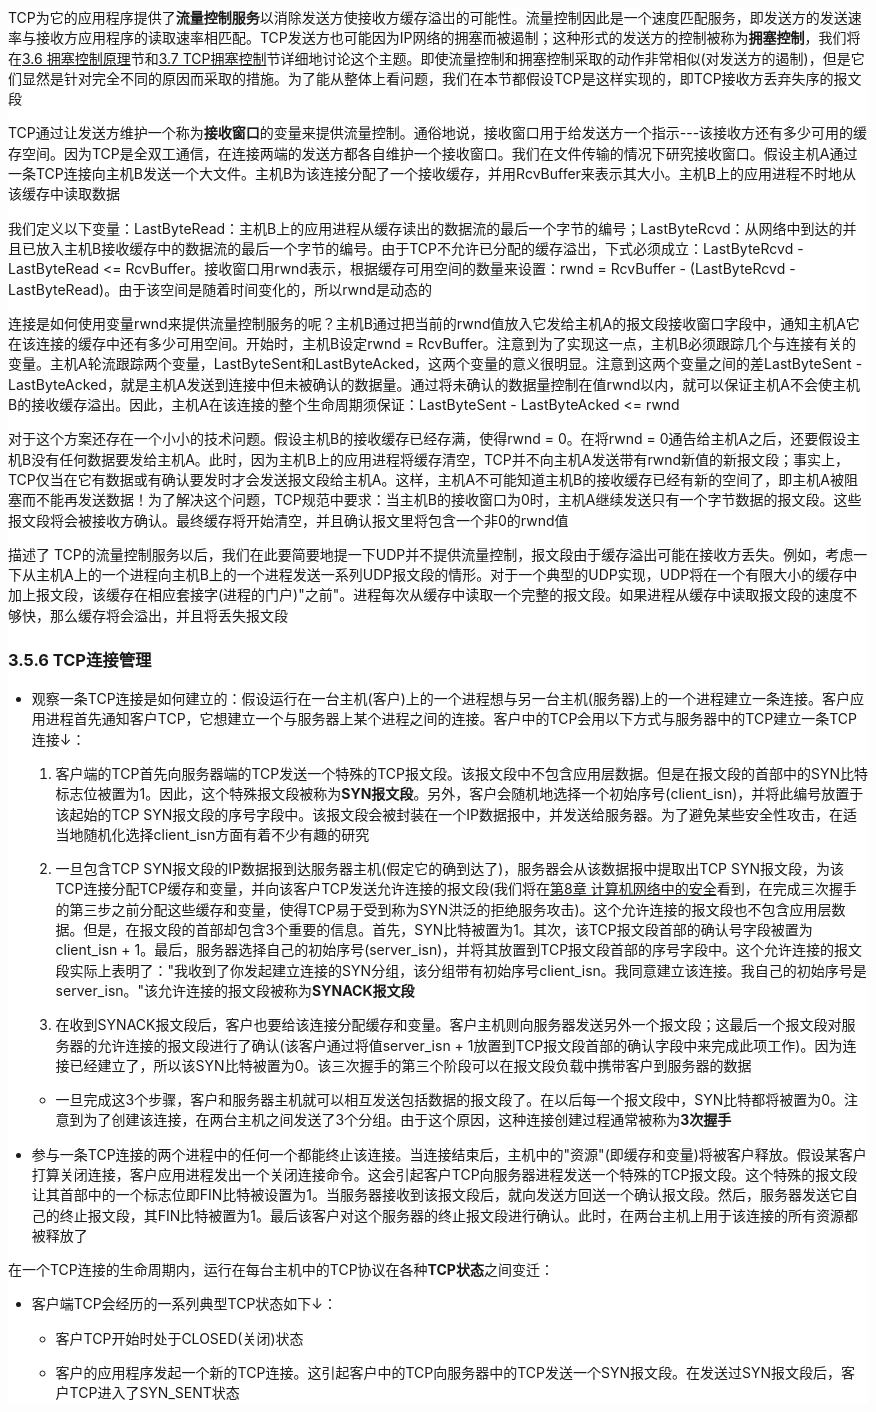 TCP为它的应用程序提供了**流量控制服务**以消除发送方使接收方缓存溢岀的可能性。流量控制因此是一个速度匹配服务，即发送方的发送速率与接收方应用程序的读取速率相匹配。TCP发送方也可能因为IP网络的拥塞而被遏制；这种形式的发送方的控制被称为**拥塞控制**，我们将在[3.6 拥塞控制原理](#36-拥塞控制原理)节和[3.7 TCP拥塞控制](#37-tcp拥塞控制)节详细地讨论这个主题。即使流量控制和拥塞控制采取的动作非常相似(对发送方的遏制)，但是它们显然是针对完全不同的原因而采取的措施。为了能从整体上看问题，我们在本节都假设TCP是这样实现的，即TCP接收方丢弃失序的报文段

TCP通过让发送方维护一个称为**接收窗口**的变量来提供流量控制。通俗地说，接收窗口用于给发送方一个指示---该接收方还有多少可用的缓存空间。因为TCP是全双工通信，在连接两端的发送方都各自维护一个接收窗口。我们在文件传输的情况下研究接收窗口。假设主机A通过一条TCP连接向主机B发送一个大文件。主机B为该连接分配了一个接收缓存，并用RcvBuffer来表示其大小。主机B上的应用进程不时地从该缓存中读取数据

我们定义以下变量：LastByteRead：主机B上的应用进程从缓存读出的数据流的最后一个字节的编号；LastByteRcvd：从网络中到达的并且已放入主机B接收缓存中的数据流的最后一个字节的编号。由于TCP不允许已分配的缓存溢岀，下式必须成立：LastByteRcvd - LastByteRead <= RcvBuffer。接收窗口用rwnd表示，根据缓存可用空间的数量来设置：rwnd = RcvBuffer - (LastByteRcvd - LastByteRead)。由于该空间是随着时间变化的，所以rwnd是动态的

连接是如何使用变量rwnd来提供流量控制服务的呢？主机B通过把当前的rwnd值放入它发给主机A的报文段接收窗口字段中，通知主机A它在该连接的缓存中还有多少可用空间。开始时，主机B设定rwnd = RcvBuffer。注意到为了实现这一点，主机B必须跟踪几个与连接有关的变量。主机A轮流跟踪两个变量，LastByteSent和LastByteAcked，这两个变量的意义很明显。注意到这两个变量之间的差LastByteSent - LastByteAcked，就是主机A发送到连接中但未被确认的数据量。通过将未确认的数据量控制在值rwnd以内，就可以保证主机A不会使主机B的接收缓存溢出。因此，主机A在该连接的整个生命周期须保证：LastByteSent - LastByteAcked <= rwnd

对于这个方案还存在一个小小的技术问题。假设主机B的接收缓存已经存满，使得rwnd = 0。在将rwnd = 0通告给主机A之后，还要假设主机B没有任何数据要发给主机A。此时，因为主机B上的应用进程将缓存清空，TCP并不向主机A发送带有rwnd新值的新报文段；事实上，TCP仅当在它有数据或有确认要发时才会发送报文段给主机A。这样，主机A不可能知道主机B的接收缓存已经有新的空间了，即主机A被阻塞而不能再发送数据！为了解决这个问题，TCP规范中要求：当主机B的接收窗口为0时，主机A继续发送只有一个字节数据的报文段。这些报文段将会被接收方确认。最终缓存将开始清空，并且确认报文里将包含一个非0的rwnd值

描述了 TCP的流量控制服务以后，我们在此要简要地提一下UDP并不提供流量控制，报文段由于缓存溢出可能在接收方丢失。例如，考虑一下从主机A上的一个进程向主机B上的一个进程发送一系列UDP报文段的情形。对于一个典型的UDP实现，UDP将在一个有限大小的缓存中加上报文段，该缓存在相应套接字(进程的门户)"之前"。进程每次从缓存中读取一个完整的报文段。如果进程从缓存中读取报文段的速度不够快，那么缓存将会溢出，并且将丢失报文段

### 3.5.6 TCP连接管理

* 观察一条TCP连接是如何建立的：假设运行在一台主机(客户)上的一个进程想与另一台主机(服务器)上的一个进程建立一条连接。客户应用进程首先通知客户TCP，它想建立一个与服务器上某个进程之间的连接。客户中的TCP会用以下方式与服务器中的TCP建立一条TCP连接↓：

	1. 客户端的TCP首先向服务器端的TCP发送一个特殊的TCP报文段。该报文段中不包含应用层数据。但是在报文段的首部中的SYN比特标志位被置为1。因此，这个特殊报文段被称为**SYN报文段**。另外，客户会随机地选择一个初始序号(client_isn)，并将此编号放置于该起始的TCP SYN报文段的序号字段中。该报文段会被封装在一个IP数据报中，并发送给服务器。为了避免某些安全性攻击，在适当地随机化选择client_isn方面有着不少有趣的研究

	2. 一旦包含TCP SYN报文段的IP数据报到达服务器主机(假定它的确到达了)，服务器会从该数据报中提取出TCP SYN报文段，为该TCP连接分配TCP缓存和变量，并向该客户TCP发送允许连接的报文段(我们将在[第8章 计算机网络中的安全](8.计算机网络中的安全.md)看到，在完成三次握手的第三步之前分配这些缓存和变量，使得TCP易于受到称为SYN洪泛的拒绝服务攻击)。这个允许连接的报文段也不包含应用层数据。但是，在报文段的首部却包含3个重要的信息。首先，SYN比特被置为1。其次，该TCP报文段首部的确认号字段被置为client_isn + 1。最后，服务器选择自己的初始序号(server_isn)，并将其放置到TCP报文段首部的序号字段中。这个允许连接的报文段实际上表明了："我收到了你发起建立连接的SYN分组，该分组带有初始序号client_isn。我同意建立该连接。我自己的初始序号是server_isn。"该允许连接的报文段被称为**SYNACK报文段**

	3. 在收到SYNACK报文段后，客户也要给该连接分配缓存和变量。客户主机则向服务器发送另外一个报文段；这最后一个报文段对服务器的允许连接的报文段进行了确认(该客户通过将值server_isn + 1放置到TCP报文段首部的确认字段中来完成此项工作)。因为连接已经建立了，所以该SYN比特被置为0。该三次握手的第三个阶段可以在报文段负载中携带客户到服务器的数据

	* 一旦完成这3个步骤，客户和服务器主机就可以相互发送包括数据的报文段了。在以后每一个报文段中，SYN比特都将被置为0。注意到为了创建该连接，在两台主机之间发送了3个分组。由于这个原因，这种连接创建过程通常被称为**3次握手**

* 参与一条TCP连接的两个进程中的任何一个都能终止该连接。当连接结束后，主机中的"资源"(即缓存和变量)将被客户释放。假设某客户打算关闭连接，客户应用进程发出一个关闭连接命令。这会引起客户TCP向服务器进程发送一个特殊的TCP报文段。这个特殊的报文段让其首部中的一个标志位即FIN比特被设置为1。当服务器接收到该报文段后，就向发送方回送一个确认报文段。然后，服务器发送它自己的终止报文段，其FIN比特被置为1。最后该客户对这个服务器的终止报文段进行确认。此时，在两台主机上用于该连接的所有资源都被释放了

在一个TCP连接的生命周期内，运行在每台主机中的TCP协议在各种**TCP状态**之间变迁：

* 客户端TCP会经历的一系列典型TCP状态如下↓：

	* 客户TCP开始时处于CLOSED(关闭)状态

	* 客户的应用程序发起一个新的TCP连接。这引起客户中的TCP向服务器中的TCP发送一个SYN报文段。在发送过SYN报文段后，客户TCP进入了SYN_SENT状态
